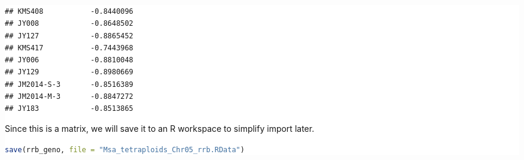     ## KMS408           -0.8440096
    ## JY008            -0.8648502
    ## JY127            -0.8865452
    ## KMS417           -0.7443968
    ## JY006            -0.8810048
    ## JY129            -0.8980669
    ## JM2014-S-3       -0.8516389
    ## JM2014-M-3       -0.8847272
    ## JY183            -0.8513865

Since this is a matrix, we will save it to an R workspace to simplify import later.

``` r
save(rrb_geno, file = "Msa_tetraploids_Chr05_rrb.RData")
```
